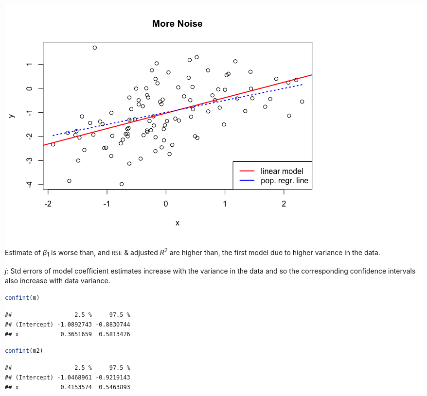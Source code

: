 ![](ch03-ex_files/figure-markdown_github-ascii_identifiers/Ex13-i-1.png)

Estimate of *β*<sub>1</sub> is worse than, and `RSE` & adjusted *R*<sup>2</sup> are higher than, the first model due to higher variance in the data.

*j:* Std errors of model coefficient estimates increase with the variance in the data and so the corresponding confidence intervals also increase with data variance.

``` r
confint(m)
```

    ##                  2.5 %     97.5 %
    ## (Intercept) -1.0892743 -0.8830744
    ## x            0.3651659  0.5813476

``` r
confint(m2)
```

    ##                  2.5 %     97.5 %
    ## (Intercept) -1.0468961 -0.9219143
    ## x            0.4153574  0.5463893
